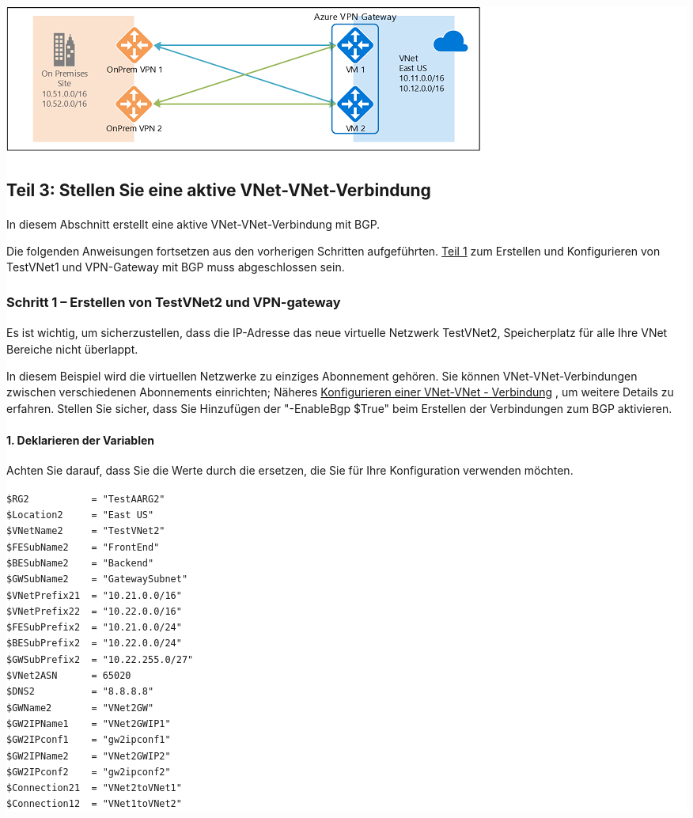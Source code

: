 ![zwei-Redundanz-crossprem](./media/vpn-gateway-activeactive-rm-powershell/dual-redundancy.png)


## <a name="a-name-aav2vapart-3---establish-an-active-active-vnet-to-vnet-connection"></a><a name ="aav2v"></a>Teil 3: Stellen Sie eine aktive VNet-VNet-Verbindung

In diesem Abschnitt erstellt eine aktive VNet-VNet-Verbindung mit BGP. 

Die folgenden Anweisungen fortsetzen aus den vorherigen Schritten aufgeführten. [Teil 1](#aagateway) zum Erstellen und Konfigurieren von TestVNet1 und VPN-Gateway mit BGP muss abgeschlossen sein. 

### <a name="step-1---create-testvnet2-and-the-vpn-gateway"></a>Schritt 1 – Erstellen von TestVNet2 und VPN-gateway

Es ist wichtig, um sicherzustellen, dass die IP-Adresse das neue virtuelle Netzwerk TestVNet2, Speicherplatz für alle Ihre VNet Bereiche nicht überlappt.

In diesem Beispiel wird die virtuellen Netzwerke zu einziges Abonnement gehören. Sie können VNet-VNet-Verbindungen zwischen verschiedenen Abonnements einrichten; Näheres [Konfigurieren einer VNet-VNet - Verbindung](./vpn-gateway-vnet-vnet-rm-ps.md) , um weitere Details zu erfahren. Stellen Sie sicher, dass Sie Hinzufügen der "-EnableBgp $True" beim Erstellen der Verbindungen zum BGP aktivieren.

#### <a name="1-declare-your-variables"></a>1. Deklarieren der Variablen

Achten Sie darauf, dass Sie die Werte durch die ersetzen, die Sie für Ihre Konfiguration verwenden möchten.

    $RG2           = "TestAARG2"
    $Location2     = "East US"
    $VNetName2     = "TestVNet2"
    $FESubName2    = "FrontEnd"
    $BESubName2    = "Backend"
    $GWSubName2    = "GatewaySubnet"
    $VNetPrefix21  = "10.21.0.0/16"
    $VNetPrefix22  = "10.22.0.0/16"
    $FESubPrefix2  = "10.21.0.0/24"
    $BESubPrefix2  = "10.22.0.0/24"
    $GWSubPrefix2  = "10.22.255.0/27"
    $VNet2ASN      = 65020
    $DNS2          = "8.8.8.8"
    $GWName2       = "VNet2GW"
    $GW2IPName1    = "VNet2GWIP1"
    $GW2IPconf1    = "gw2ipconf1"
    $GW2IPName2    = "VNet2GWIP2"
    $GW2IPconf2    = "gw2ipconf2"
    $Connection21  = "VNet2toVNet1"
    $Connection12  = "VNet1toVNet2"
